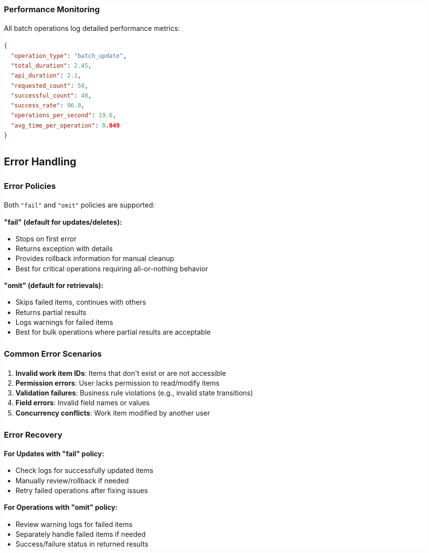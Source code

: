 ### Performance Monitoring

All batch operations log detailed performance metrics:

```json
{
  "operation_type": "batch_update",
  "total_duration": 2.45,
  "api_duration": 2.1,
  "requested_count": 50,
  "successful_count": 48,
  "success_rate": 96.0,
  "operations_per_second": 19.6,
  "avg_time_per_operation": 0.049
}
```

## Error Handling

### Error Policies

Both `"fail"` and `"omit"` policies are supported:

**"fail" (default for updates/deletes):**
- Stops on first error
- Returns exception with details
- Provides rollback information for manual cleanup
- Best for critical operations requiring all-or-nothing behavior

**"omit" (default for retrievals):**
- Skips failed items, continues with others
- Returns partial results
- Logs warnings for failed items
- Best for bulk operations where partial results are acceptable

### Common Error Scenarios

1. **Invalid work item IDs**: Items that don't exist or are not accessible
2. **Permission errors**: User lacks permission to read/modify items
3. **Validation failures**: Business rule violations (e.g., invalid state transitions)
4. **Field errors**: Invalid field names or values
5. **Concurrency conflicts**: Work item modified by another user

### Error Recovery

**For Updates with "fail" policy:**
- Check logs for successfully updated items
- Manually review/rollback if needed
- Retry failed operations after fixing issues

**For Operations with "omit" policy:**
- Review warning logs for failed items
- Separately handle failed items if needed
- Success/failure status in returned results
